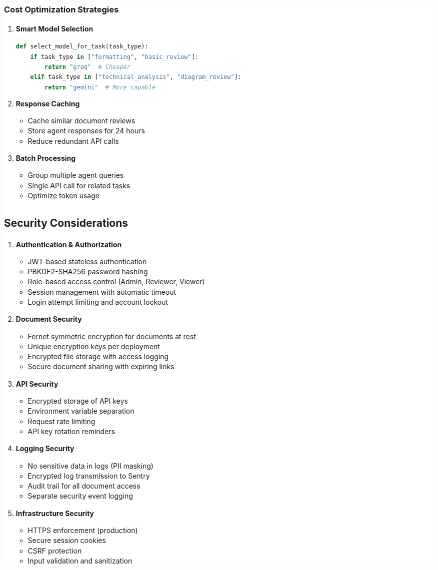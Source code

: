 ### Cost Optimization Strategies

1. **Smart Model Selection**
   ```python
   def select_model_for_task(task_type):
       if task_type in ["formatting", "basic_review"]:
           return "groq"  # Cheaper
       elif task_type in ["technical_analysis", "diagram_review"]:
           return "gemini"  # More capable
   ```

2. **Response Caching**
   - Cache similar document reviews
   - Store agent responses for 24 hours
   - Reduce redundant API calls

3. **Batch Processing**
   - Group multiple agent queries
   - Single API call for related tasks
   - Optimize token usage

## Security Considerations

1. **Authentication & Authorization**
   - JWT-based stateless authentication
   - PBKDF2-SHA256 password hashing
   - Role-based access control (Admin, Reviewer, Viewer)
   - Session management with automatic timeout
   - Login attempt limiting and account lockout

2. **Document Security**
   - Fernet symmetric encryption for documents at rest
   - Unique encryption keys per deployment
   - Encrypted file storage with access logging
   - Secure document sharing with expiring links

3. **API Security**
   - Encrypted storage of API keys
   - Environment variable separation
   - Request rate limiting
   - API key rotation reminders

4. **Logging Security**
   - No sensitive data in logs (PII masking)
   - Encrypted log transmission to Sentry
   - Audit trail for all document access
   - Separate security event logging

5. **Infrastructure Security**
   - HTTPS enforcement (production)
   - Secure session cookies
   - CSRF protection
   - Input validation and sanitization
